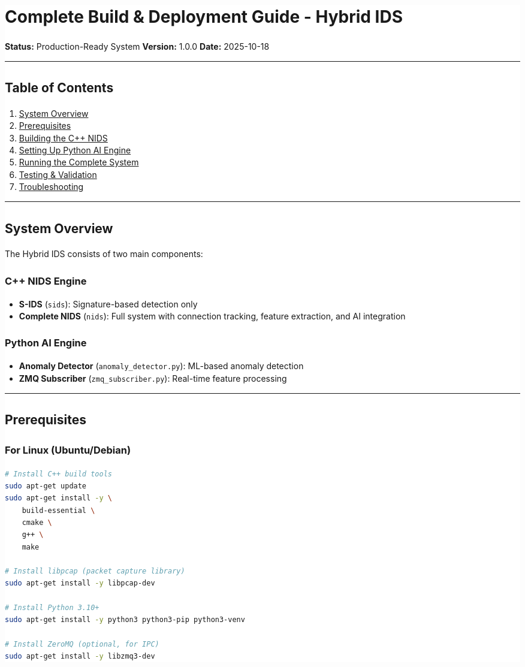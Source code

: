 # Complete Build & Deployment Guide - Hybrid IDS

**Status:** Production-Ready System
**Version:** 1.0.0
**Date:** 2025-10-18

---

## Table of Contents

1. [System Overview](#system-overview)
2. [Prerequisites](#prerequisites)
3. [Building the C++ NIDS](#building-the-c-nids)
4. [Setting Up Python AI Engine](#setting-up-python-ai-engine)
5. [Running the Complete System](#running-the-complete-system)
6. [Testing & Validation](#testing--validation)
7. [Troubleshooting](#troubleshooting)

---

## System Overview

The Hybrid IDS consists of two main components:

### **C++ NIDS Engine**
- **S-IDS** (`sids`): Signature-based detection only
- **Complete NIDS** (`nids`): Full system with connection tracking, feature extraction, and AI integration

### **Python AI Engine**
- **Anomaly Detector** (`anomaly_detector.py`): ML-based anomaly detection
- **ZMQ Subscriber** (`zmq_subscriber.py`): Real-time feature processing

---

## Prerequisites

### **For Linux (Ubuntu/Debian)**

```bash
# Install C++ build tools
sudo apt-get update
sudo apt-get install -y \
    build-essential \
    cmake \
    g++ \
    make

# Install libpcap (packet capture library)
sudo apt-get install -y libpcap-dev

# Install Python 3.10+
sudo apt-get install -y python3 python3-pip python3-venv

# Install ZeroMQ (optional, for IPC)
sudo apt-get install -y libzmq3-dev
```

